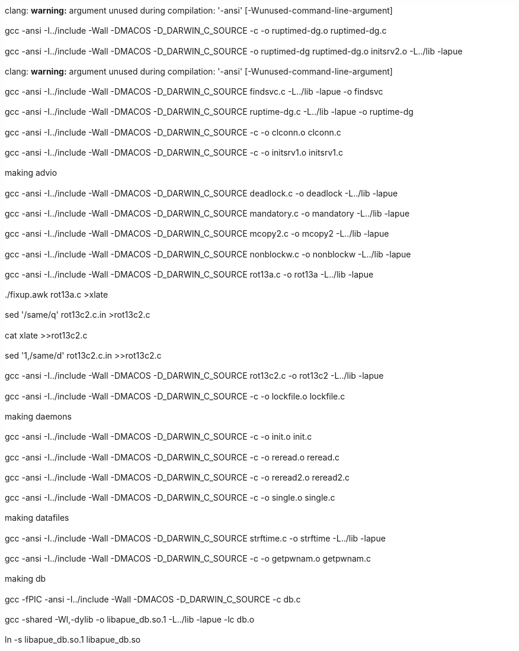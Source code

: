 clang: **warning:** argument unused during compilation: '-ansi' [-Wunused-command-line-argument]

gcc -ansi -I../include -Wall -DMACOS -D_DARWIN_C_SOURCE   -c -o ruptimed-dg.o ruptimed-dg.c

gcc -ansi -I../include -Wall -DMACOS -D_DARWIN_C_SOURCE  -o ruptimed-dg ruptimed-dg.o initsrv2.o  -L../lib -lapue 

clang: **warning:** argument unused during compilation: '-ansi' [-Wunused-command-line-argument]

gcc -ansi -I../include -Wall -DMACOS -D_DARWIN_C_SOURCE    findsvc.c  -L../lib -lapue  -o findsvc

gcc -ansi -I../include -Wall -DMACOS -D_DARWIN_C_SOURCE    ruptime-dg.c  -L../lib -lapue  -o ruptime-dg

gcc -ansi -I../include -Wall -DMACOS -D_DARWIN_C_SOURCE   -c -o clconn.o clconn.c

gcc -ansi -I../include -Wall -DMACOS -D_DARWIN_C_SOURCE   -c -o initsrv1.o initsrv1.c

making advio

gcc -ansi -I../include -Wall -DMACOS -D_DARWIN_C_SOURCE  deadlock.c -o deadlock  -L../lib -lapue 

gcc -ansi -I../include -Wall -DMACOS -D_DARWIN_C_SOURCE  mandatory.c -o mandatory  -L../lib -lapue 

gcc -ansi -I../include -Wall -DMACOS -D_DARWIN_C_SOURCE  mcopy2.c -o mcopy2  -L../lib -lapue 

gcc -ansi -I../include -Wall -DMACOS -D_DARWIN_C_SOURCE  nonblockw.c -o nonblockw  -L../lib -lapue 

gcc -ansi -I../include -Wall -DMACOS -D_DARWIN_C_SOURCE  rot13a.c -o rot13a  -L../lib -lapue 

./fixup.awk rot13a.c >xlate

sed '/same/q' rot13c2.c.in >rot13c2.c

cat xlate >>rot13c2.c

sed '1,/same/d' rot13c2.c.in >>rot13c2.c

gcc -ansi -I../include -Wall -DMACOS -D_DARWIN_C_SOURCE  rot13c2.c -o rot13c2  -L../lib -lapue 

gcc -ansi -I../include -Wall -DMACOS -D_DARWIN_C_SOURCE   -c -o lockfile.o lockfile.c

making daemons

gcc -ansi -I../include -Wall -DMACOS -D_DARWIN_C_SOURCE   -c -o init.o init.c

gcc -ansi -I../include -Wall -DMACOS -D_DARWIN_C_SOURCE   -c -o reread.o reread.c

gcc -ansi -I../include -Wall -DMACOS -D_DARWIN_C_SOURCE   -c -o reread2.o reread2.c

gcc -ansi -I../include -Wall -DMACOS -D_DARWIN_C_SOURCE   -c -o single.o single.c

making datafiles

gcc -ansi -I../include -Wall -DMACOS -D_DARWIN_C_SOURCE  strftime.c -o strftime  -L../lib -lapue 

gcc -ansi -I../include -Wall -DMACOS -D_DARWIN_C_SOURCE   -c -o getpwnam.o getpwnam.c

making db

gcc -fPIC -ansi -I../include -Wall -DMACOS -D_DARWIN_C_SOURCE  -c db.c

gcc -shared -Wl,-dylib -o libapue_db.so.1 -L../lib -lapue -lc db.o

ln -s libapue_db.so.1 libapue_db.so
